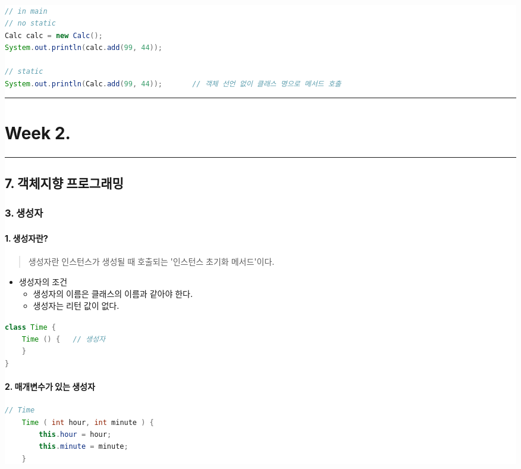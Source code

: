 ```java
// in main
// no static
Calc calc = new Calc();
System.out.println(calc.add(99, 44));

// static
System.out.println(Calc.add(99, 44));		// 객체 선언 없이 클래스 명으로 메서드 호출
```



---

# Week 2.

---

## 7. 객체지향 프로그래밍

### 3. 생성자

#### 1. 생성자란?

> 생성자란 인스턴스가 생성될 때 호출되는 '인스턴스 초기화 메서드'이다.



* 생성자의 조건
  * 생성자의 이름은 클래스의 이름과 같아야 한다.
  * 생성자는 리턴 값이 없다.

```java
class Time {
    Time () {	// 생성자
	}
}
```



#### 2. 매개변수가 있는 생성자

```java
// Time
	Time ( int hour, int minute ) {
		this.hour = hour;
		this.minute = minute;
	}
```



